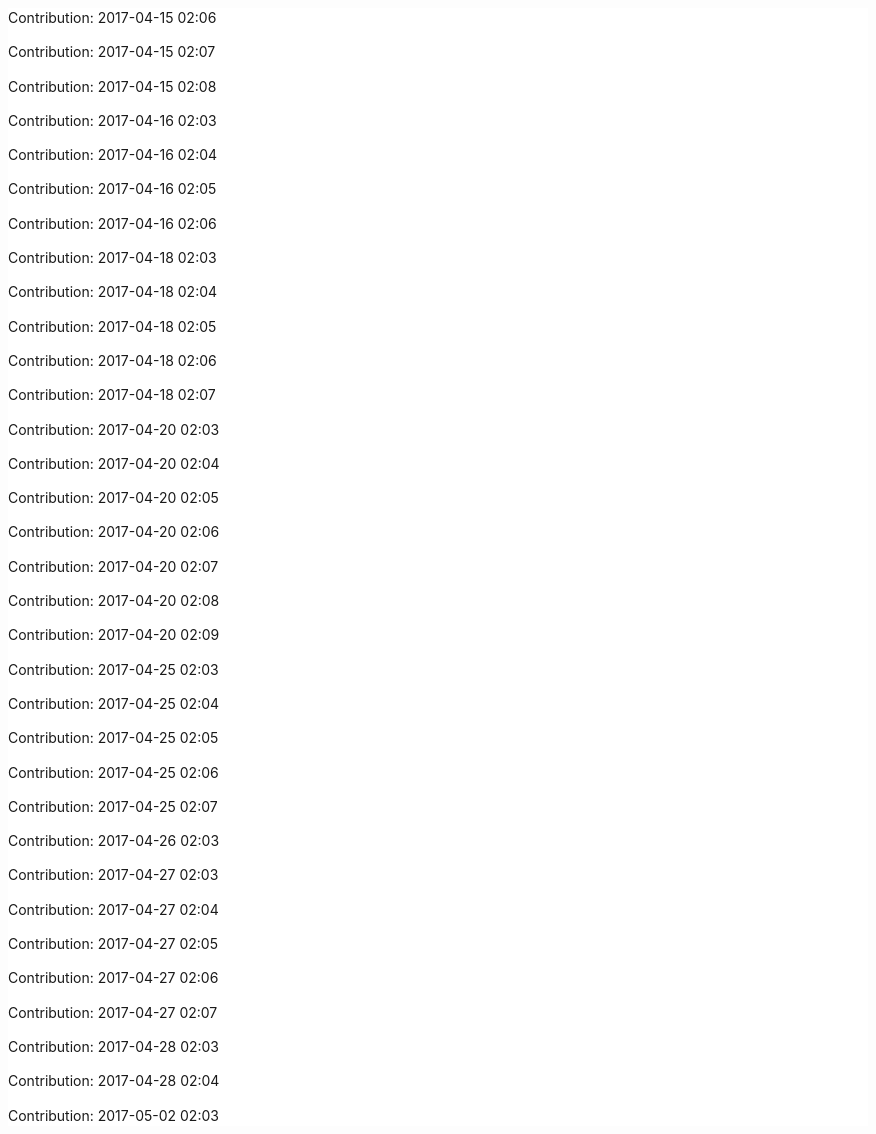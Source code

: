 Contribution: 2017-04-15 02:06

Contribution: 2017-04-15 02:07

Contribution: 2017-04-15 02:08

Contribution: 2017-04-16 02:03

Contribution: 2017-04-16 02:04

Contribution: 2017-04-16 02:05

Contribution: 2017-04-16 02:06

Contribution: 2017-04-18 02:03

Contribution: 2017-04-18 02:04

Contribution: 2017-04-18 02:05

Contribution: 2017-04-18 02:06

Contribution: 2017-04-18 02:07

Contribution: 2017-04-20 02:03

Contribution: 2017-04-20 02:04

Contribution: 2017-04-20 02:05

Contribution: 2017-04-20 02:06

Contribution: 2017-04-20 02:07

Contribution: 2017-04-20 02:08

Contribution: 2017-04-20 02:09

Contribution: 2017-04-25 02:03

Contribution: 2017-04-25 02:04

Contribution: 2017-04-25 02:05

Contribution: 2017-04-25 02:06

Contribution: 2017-04-25 02:07

Contribution: 2017-04-26 02:03

Contribution: 2017-04-27 02:03

Contribution: 2017-04-27 02:04

Contribution: 2017-04-27 02:05

Contribution: 2017-04-27 02:06

Contribution: 2017-04-27 02:07

Contribution: 2017-04-28 02:03

Contribution: 2017-04-28 02:04

Contribution: 2017-05-02 02:03
